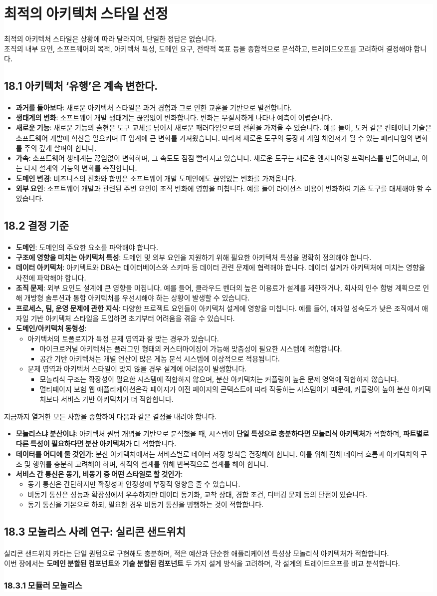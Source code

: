 #  최적의 아키텍처 스타일 선정

최적의 아키텍처 스타일은 상황에 따라 달라지며, 단일한 정답은 없습니다.  
조직의 내부 요인, 소프트웨어의 목적, 아키텍처 특성, 도메인 요구, 전략적 목표 등을 종합적으로 분석하고, 트레이드오프를 고려하여 결정해야 합니다.

## 18.1 아키텍처 ‘유행’은 계속 변한다.

- **과거를 돌아보다**: 새로운 아키텍처 스타일은 과거 경험과 그로 인한 교훈을 기반으로 발전합니다.  
- **생태계의 변화**: 소프트웨어 개발 생태계는 끊임없이 변화합니다. 변화는 무질서하게 나타나 예측이 어렵습니다.
- **새로운 기능**: 새로운 기능의 출현은 도구 교체를 넘어서 새로운 패러다임으로의 전환을 가져올 수 있습니다. 예를 들어, 도커 같은 컨테이너 기술은 소프트웨어 개발에 혁신을 일으키며 IT 업계에 큰 변화를 가져왔습니다. 따라서 새로운 도구의 등장과 게임 체인저가 될 수 있는 패러다임의 변화를 주의 깊게 살펴야 합니다.
- **가속**: 소프트웨어 생태계는 끊임없이 변화하며, 그 속도도 점점 빨라지고 있습니다. 새로운 도구는 새로운 엔지니어링 프랙티스를 만들어내고, 이는 다시 설계와 기능의 변화를 촉진합니다.
- **도메인 변경**: 비즈니스의 진화와 합병은 소프트웨어 개발 도메인에도 끊임없는 변화를 가져옵니다.
- **외부 요인**: 소프트웨어 개발과 관련된 주변 요인이 조직 변화에 영향을 미칩니다. 예를 들어 라이선스 비용이 변화하여 기존 도구를 대체해야 할 수 있습니다.

## 18.2 결정 기준

- **도메인**: 도메인의 주요한 요소를 파악해야 합니다.  
- **구조에 영향을 미치는 아키텍처 특성**: 도메인 및 외부 요인을 지원하기 위해 필요한 아키텍처 특성을 명확히 정의해야 합니다.
- **데이터 아키텍처**: 아키텍트와 DBA는 데이터베이스와 스키마 등 데이터 관련 문제에 협력해야 합니다. 데이터 설계가 아키텍처에 미치는 영향을 사전에 파악해야 합니다.
- **조직 문제**: 외부 요인도 설계에 큰 영향을 미칩니다. 예를 들어, 클라우드 벤더의 높은 이용료가 설계를 제한하거나, 회사의 인수 합병 계획으로 인해 개방형 솔루션과 통합 아키텍처를 우선시해야 하는 상황이 발생할 수 있습니다.
- **프로세스, 팀, 운영 문제에 관한 지식**: 다양한 프로젝트 요인들이 아키텍처 설계에 영향을 미칩니다. 예를 들어, 애자일 성숙도가 낮은 조직에서 애자일 기반 아키텍처 스타일을 도입하면 초기부터 어려움을 겪을 수 있습니다.
- **도메인/아키텍처 동형성**: 
  - 아키텍처의 토폴로지가 특정 문제 영역과 잘 맞는 경우가 있습니다. 
    - 마이크로커널 아키텍처는 플러그인 형태의 커스터마이징이 가능해 맞춤성이 필요한 시스템에 적합합니다.
    - 공간 기반 아키텍처는 개별 연산이 많은 게놈 분석 시스템에 이상적으로 적용됩니다.
  - 문제 영역과 아키텍처 스타일이 맞지 않을 경우 설계에 어려움이 발생합니다. 
    - 모놀리식 구조는 확장성이 필요한 시스템에 적합하지 않으며, 분산 아키텍처는 커플링이 높은 문제 영역에 적합하지 않습니다. 
    - 멀티페이지 보험 웹 애플리케이션은각 페이지가 이전 페이지의 콘텍스트에 따라 작동하는 시스템이기 때문에, 커플링이 높아 분산 아키텍처보다 서비스 기반 아키텍처가 더 적합합니다.

지금까지 열거한 모든 사항을 종합하여 다음과 같은 결정을 내려야 합니다.

* **모놀리스냐 분산이냐**: 아키텍처 퀀텀 개념을 기반으로 분석했을 때, 시스템이 **단일 특성으로 충분하다면 모놀리식 아키텍처**가 적합하며, **파트별로 다른 특성이 필요하다면 분산 아키텍처**가 더 적합합니다.
* **데이터를 어디에 둘 것인가**: 분산 아키텍처에서는 서비스별로 데이터 저장 방식을 결정해야 합니다. 이를 위해 전체 데이터 흐름과 아키텍처의 구조 및 행위를 충분히 고려해야 하며, 최적의 설계를 위해 반복적으로 설계를 해야 합니다.
* **서비스 간 통신은 동기, 비동기 중 어떤 스타일로 할 것인가**: 
  * 동기 통신은 간단하지만 확장성과 안정성에 부정적 영향을 줄 수 있습니다. 
  * 비동기 통신은 성능과 확장성에서 우수하지만 데이터 동기화, 교착 상태, 경합 조건, 디버깅 문제 등의 단점이 있습니다. 
  * 동기 통신을 기본으로 하되, 필요한 경우 비동기 통신을 병행하는 것이 적합합니다.

## 18.3 모놀리스 사례 연구: 실리콘 샌드위치

실리콘 샌드위치 카타는 단일 퀀텀으로 구현해도 충분하며, 적은 예산과 단순한 애플리케이션 특성상 모놀리식 아키텍처가 적합합니다.  
이번 장에서는 **도메인 분할된 컴포넌트**와 **기술 분할된 컴포넌트** 두 가지 설계 방식을 고려하며, 각 설계의 트레이드오프를 비교 분석합니다.

### 18.3.1 모듈러 모놀리스
